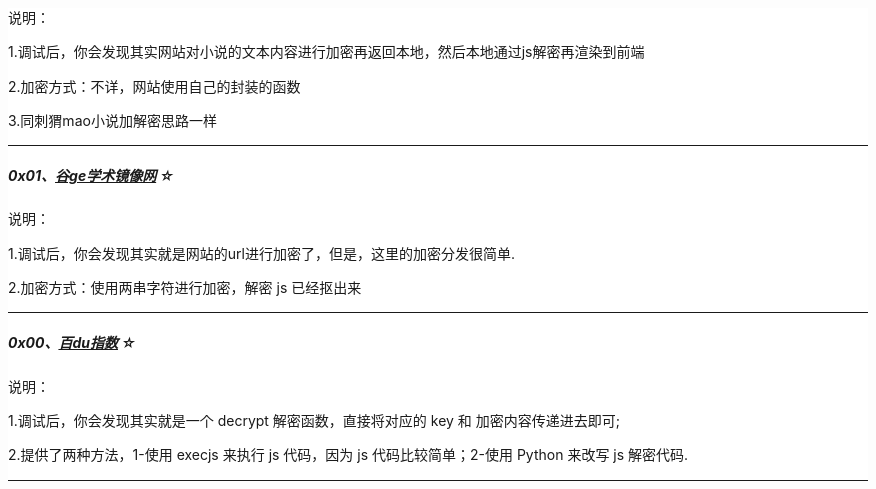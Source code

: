 说明：

1.调试后，你会发现其实网站对小说的文本内容进行加密再返回本地，然后本地通过js解密再渲染到前端

2.加密方式：不详，网站使用自己的封装的函数

3.同刺猬mao小说加解密思路一样

-----------------------------------------------------------------------------------------------------------------


##### 0x01、[谷ge学术镜像网](https://github.com/qqizai/CrackJs/tree/master/google_images) ☆

说明：

1.调试后，你会发现其实就是网站的url进行加密了，但是，这里的加密分发很简单.

2.加密方式：使用两串字符进行加密，解密 js 已经抠出来 

-----------------------------------------------------------------------------------------------------------------


##### 0x00、[百du指数](https://github.com/qqizai/CrackJs/tree/master/baidu_index) ☆

说明：

1.调试后，你会发现其实就是一个 decrypt 解密函数，直接将对应的 key 和 加密内容传递进去即可;

2.提供了两种方法，1-使用 execjs 来执行 js 代码，因为 js 代码比较简单；2-使用 Python 来改写 js 解密代码.

-----------------------------------------------------------------------------------------------------------------